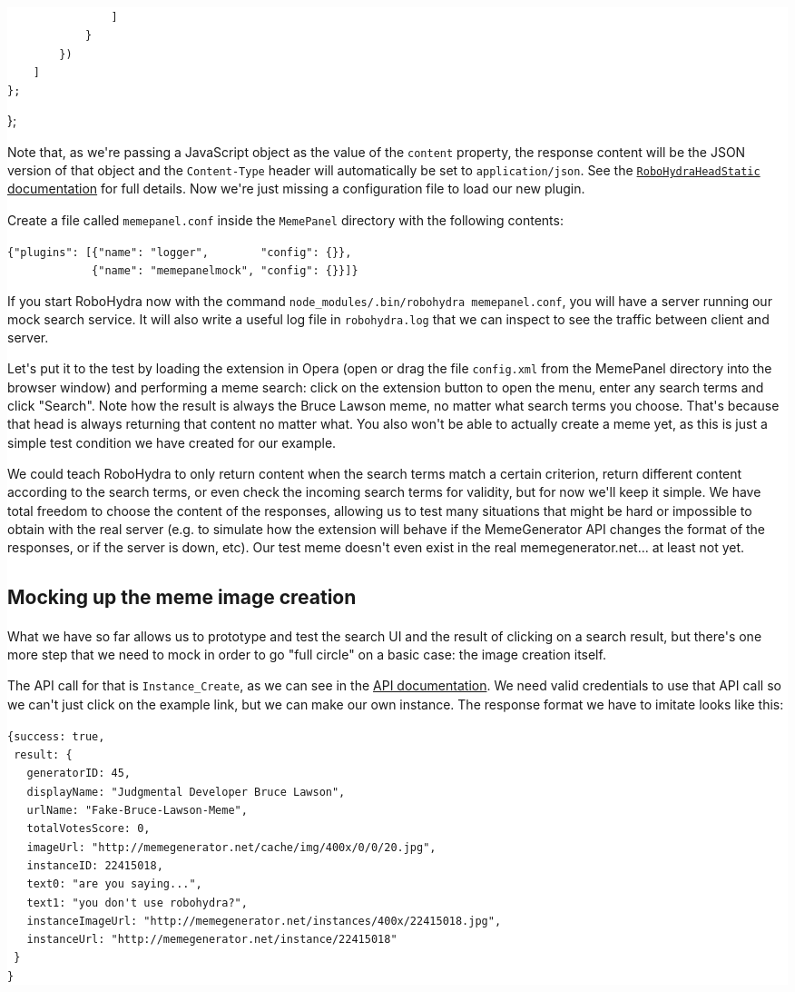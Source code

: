 					]
				}
			})
		]
	};
};</code></pre>

<p>Note that, as we're passing a JavaScript object as the value of the
<code>content</code> property, the response content will be the JSON version of
that object and the <code>Content-Type</code> header will automatically be set to
<code>application/json</code>. See the <a href="http://robohydra.org/documentation/"><code>RoboHydraHeadStatic</code>
documentation</a> for full details. Now we're just missing a configuration file to load our new
plugin.</p>

<p>Create a file called <code>memepanel.conf</code> inside the <code>MemePanel</code> directory with the following contents:</p>

<pre><code class="javascript">{"plugins": [{"name": "logger",        "config": {}},
			 {"name": "memepanelmock", "config": {}}]}</code></pre>

<p>If you start RoboHydra now with the command <code>node_modules/.bin/robohydra memepanel.conf</code>, you will have a server running our mock search service. It will also write a useful log file in <code>robohydra.log</code> that we can inspect to see the traffic between client and server.</p>

<p>Let's put it to the test by loading the extension in Opera (open or drag the file <code>config.xml</code> from the MemePanel directory into the browser window) and performing a meme search: click on the extension button to open the menu, enter any search terms and click "Search". Note how the result is always the Bruce Lawson meme, no matter what search terms you choose. That's because that head is always returning that content no matter what. You also won't be able to actually create a meme yet, as this is just a simple test condition we have created for our example.</p>

<p>We could teach RoboHydra to only return content when the search terms match a certain criterion, return different content according to the search terms, or even check the incoming search terms for validity, but for now we'll keep it simple.  We have total freedom to choose the content of the responses, allowing us to test many situations that might be hard or impossible to obtain with the real server (e.g. to simulate how the extension will behave if the MemeGenerator API changes the format of the responses, or if the server is down, etc). Our test meme doesn't even exist in the real memegenerator.net... at least not yet.</p>

<h2>Mocking up the meme image creation</h2>

<p>What we have so far allows us to prototype and test the search UI and the result of clicking on a search result, but there's one more step that we need to mock in order to go "full circle" on a basic case: the image creation itself.</p>

<p>The API call for that is <code>Instance_Create</code>, as we can see in the <a href="http://version1.api.memegenerator.net/">API documentation</a>. We need valid credentials to use that API call so we can't just click on the example link, but we can make our own instance. The response format we have to imitate looks like this:</p>

<pre><code class="javascript">{success: true,
 result: {
   generatorID: 45,
   displayName: "Judgmental Developer Bruce Lawson",
   urlName: "Fake-Bruce-Lawson-Meme",
   totalVotesScore: 0,
   imageUrl: "http://memegenerator.net/cache/img/400x/0/0/20.jpg",
   instanceID: 22415018,
   text0: "are you saying...",
   text1: "you don't use robohydra?",
   instanceImageUrl: "http://memegenerator.net/instances/400x/22415018.jpg",
   instanceUrl: "http://memegenerator.net/instance/22415018"
 }
}</code></pre>
